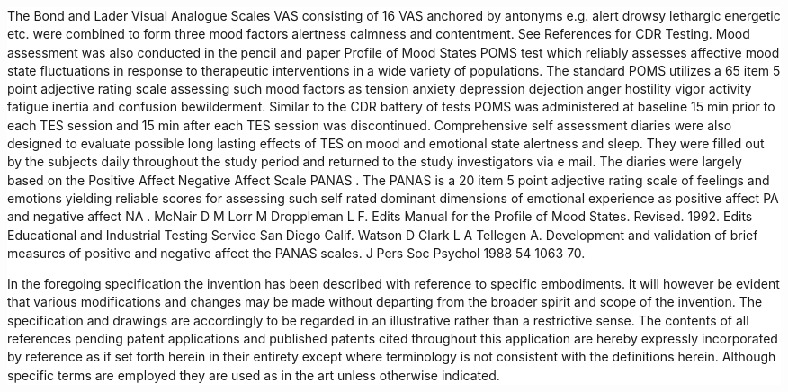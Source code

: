 The Bond and Lader Visual Analogue Scales VAS consisting of 16 VAS anchored by antonyms e.g. alert drowsy lethargic energetic etc. were combined to form three mood factors alertness calmness and contentment. See References for CDR Testing. Mood assessment was also conducted in the pencil and paper Profile of Mood States POMS test which reliably assesses affective mood state fluctuations in response to therapeutic interventions in a wide variety of populations. The standard POMS utilizes a 65 item 5 point adjective rating scale assessing such mood factors as tension anxiety depression dejection anger hostility vigor activity fatigue inertia and confusion bewilderment. Similar to the CDR battery of tests POMS was administered at baseline 15 min prior to each TES session and 15 min after each TES session was discontinued. Comprehensive self assessment diaries were also designed to evaluate possible long lasting effects of TES on mood and emotional state alertness and sleep. They were filled out by the subjects daily throughout the study period and returned to the study investigators via e mail. The diaries were largely based on the Positive Affect Negative Affect Scale PANAS . The PANAS is a 20 item 5 point adjective rating scale of feelings and emotions yielding reliable scores for assessing such self rated dominant dimensions of emotional experience as positive affect PA and negative affect NA . McNair D M Lorr M Droppleman L F. Edits Manual for the Profile of Mood States. Revised. 1992. Edits Educational and Industrial Testing Service San Diego Calif. Watson D Clark L A Tellegen A. Development and validation of brief measures of positive and negative affect the PANAS scales. J Pers Soc Psychol 1988 54 1063 70.

In the foregoing specification the invention has been described with reference to specific embodiments. It will however be evident that various modifications and changes may be made without departing from the broader spirit and scope of the invention. The specification and drawings are accordingly to be regarded in an illustrative rather than a restrictive sense. The contents of all references pending patent applications and published patents cited throughout this application are hereby expressly incorporated by reference as if set forth herein in their entirety except where terminology is not consistent with the definitions herein. Although specific terms are employed they are used as in the art unless otherwise indicated.

